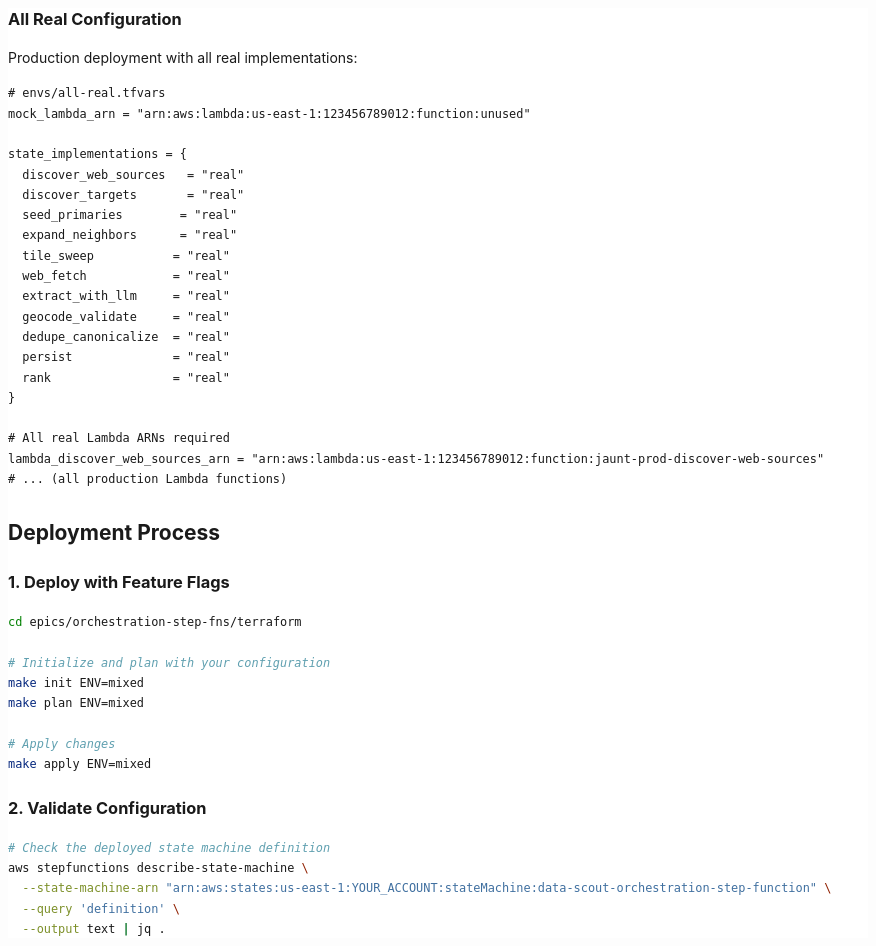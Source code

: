 
### All Real Configuration

Production deployment with all real implementations:

```hcl
# envs/all-real.tfvars
mock_lambda_arn = "arn:aws:lambda:us-east-1:123456789012:function:unused"

state_implementations = {
  discover_web_sources   = "real"
  discover_targets       = "real"
  seed_primaries        = "real"
  expand_neighbors      = "real"
  tile_sweep           = "real"
  web_fetch            = "real"
  extract_with_llm     = "real"
  geocode_validate     = "real"
  dedupe_canonicalize  = "real"
  persist              = "real"
  rank                 = "real"
}

# All real Lambda ARNs required
lambda_discover_web_sources_arn = "arn:aws:lambda:us-east-1:123456789012:function:jaunt-prod-discover-web-sources"
# ... (all production Lambda functions)
```

## Deployment Process

### 1. Deploy with Feature Flags

```bash
cd epics/orchestration-step-fns/terraform

# Initialize and plan with your configuration
make init ENV=mixed
make plan ENV=mixed

# Apply changes
make apply ENV=mixed
```

### 2. Validate Configuration

```bash
# Check the deployed state machine definition
aws stepfunctions describe-state-machine \
  --state-machine-arn "arn:aws:states:us-east-1:YOUR_ACCOUNT:stateMachine:data-scout-orchestration-step-function" \
  --query 'definition' \
  --output text | jq .
```

